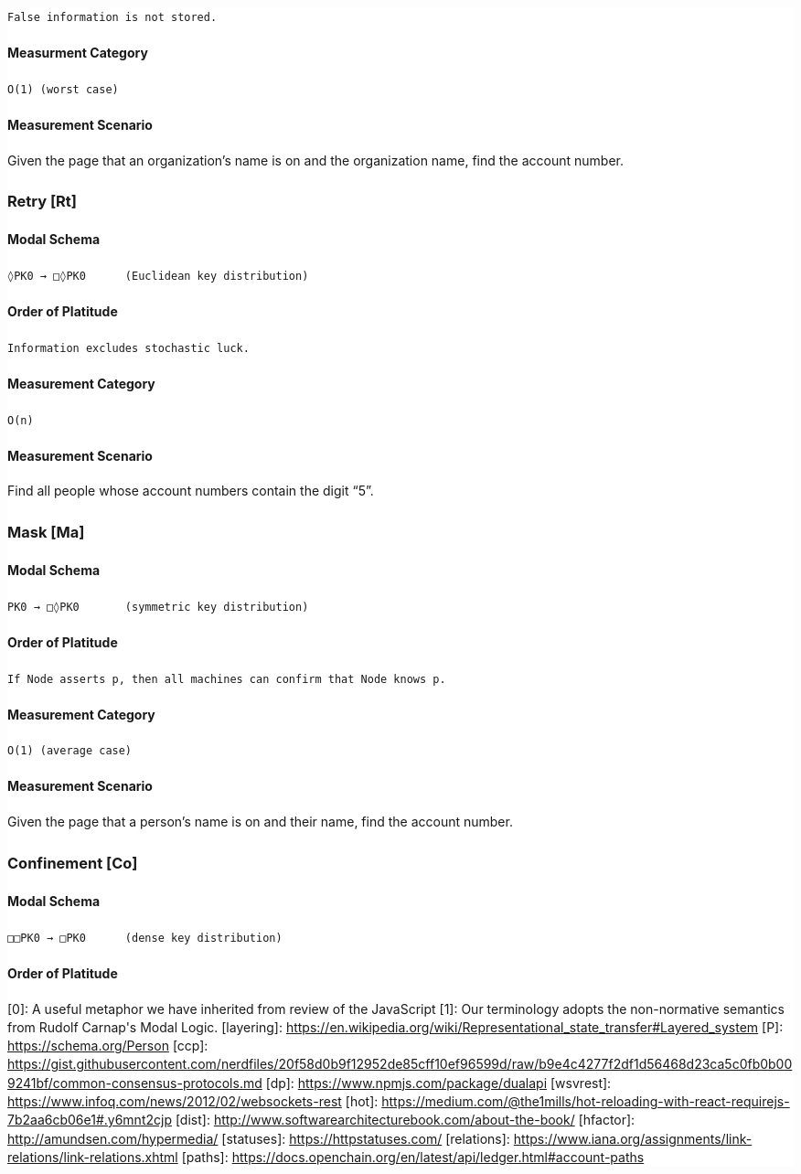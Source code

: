     False information is not stored.

#### Measurment Category

    O(1) (worst case)

#### Measurement Scenario

Given the page that an organization’s name is on and the organization name,
find the account number.

### Retry             [Rt]

#### Modal Schema

    ◊PK0 → □◊PK0      (Euclidean key distribution)

#### Order of Platitude

    Information excludes stochastic luck.

#### Measurement Category

    O(n)

#### Measurement Scenario

Find all people whose account numbers contain the digit “5”.

### Mask              [Ma]

#### Modal Schema

    PK0 → □◊PK0       (symmetric key distribution)

#### Order of Platitude

    If Node asserts p, then all machines can confirm that Node knows p.

#### Measurement Category

    O(1) (average case)

#### Measurement Scenario

Given the page that a person’s name is on and their name, find the account
number.

### Confinement       [Co]

#### Modal Schema

    □□PK0 → □PK0      (dense key distribution)

#### Order of Platitude


[0]: A useful metaphor we have inherited from review of the JavaScript
[1]: Our terminology adopts the non-normative semantics from Rudolf Carnap's Modal Logic.
[layering]:   https://en.wikipedia.org/wiki/Representational_state_transfer#Layered_system
[P]:          https://schema.org/Person
[ccp]:        https://gist.githubusercontent.com/nerdfiles/20f58d0b9f12952de85cff10ef96599d/raw/b9e4c4277f2df1d56468d23ca5c0fb0b009241bf/common-consensus-protocols.md
[dp]:         https://www.npmjs.com/package/dualapi
[wsvrest]:    https://www.infoq.com/news/2012/02/websockets-rest
[hot]:        https://medium.com/@the1mills/hot-reloading-with-react-requirejs-7b2aa6cb06e1#.y6mnt2cjp
[dist]:       http://www.softwarearchitecturebook.com/about-the-book/
[hfactor]:    http://amundsen.com/hypermedia/
[statuses]:   https://httpstatuses.com/
[relations]:  https://www.iana.org/assignments/link-relations/link-relations.xhtml
[paths]:      https://docs.openchain.org/en/latest/api/ledger.html#account-paths